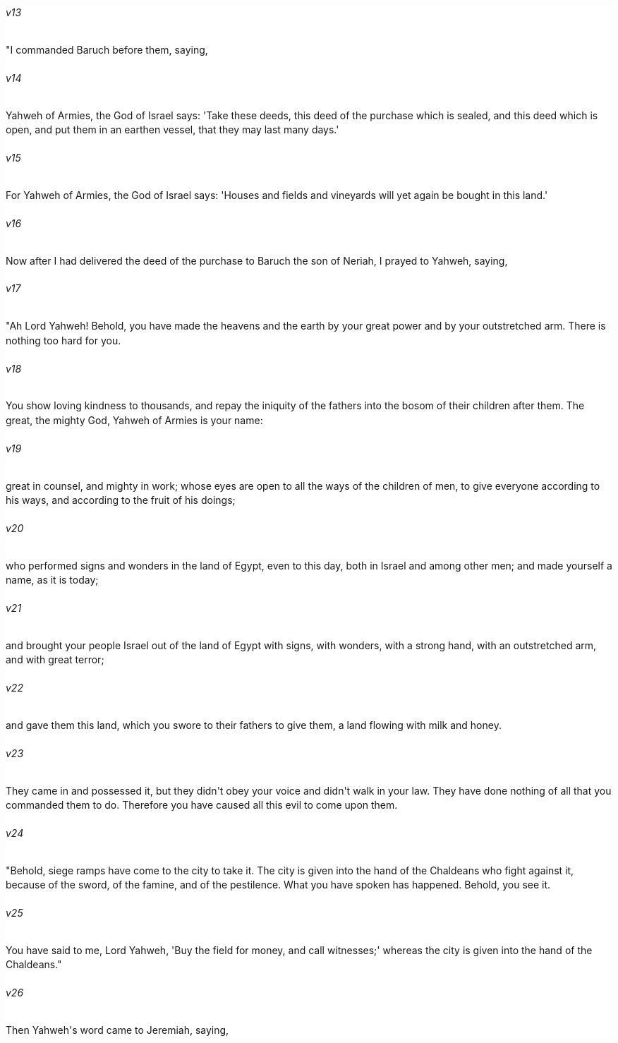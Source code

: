 ###### v13 
"I commanded Baruch before them, saying, 

###### v14 
Yahweh of Armies, the God of Israel says: 'Take these deeds, this deed of the purchase which is sealed, and this deed which is open, and put them in an earthen vessel, that they may last many days.' 

###### v15 
For Yahweh of Armies, the God of Israel says: 'Houses and fields and vineyards will yet again be bought in this land.' 

###### v16 
Now after I had delivered the deed of the purchase to Baruch the son of Neriah, I prayed to Yahweh, saying, 

###### v17 
"Ah Lord Yahweh! Behold, you have made the heavens and the earth by your great power and by your outstretched arm. There is nothing too hard for you. 

###### v18 
You show loving kindness to thousands, and repay the iniquity of the fathers into the bosom of their children after them. The great, the mighty God, Yahweh of Armies is your name: 

###### v19 
great in counsel, and mighty in work; whose eyes are open to all the ways of the children of men, to give everyone according to his ways, and according to the fruit of his doings; 

###### v20 
who performed signs and wonders in the land of Egypt, even to this day, both in Israel and among other men; and made yourself a name, as it is today; 

###### v21 
and brought your people Israel out of the land of Egypt with signs, with wonders, with a strong hand, with an outstretched arm, and with great terror; 

###### v22 
and gave them this land, which you swore to their fathers to give them, a land flowing with milk and honey. 

###### v23 
They came in and possessed it, but they didn't obey your voice and didn't walk in your law. They have done nothing of all that you commanded them to do. Therefore you have caused all this evil to come upon them. 

###### v24 
"Behold, siege ramps have come to the city to take it. The city is given into the hand of the Chaldeans who fight against it, because of the sword, of the famine, and of the pestilence. What you have spoken has happened. Behold, you see it. 

###### v25 
You have said to me, Lord Yahweh, 'Buy the field for money, and call witnesses;' whereas the city is given into the hand of the Chaldeans." 

###### v26 
Then Yahweh's word came to Jeremiah, saying, 
